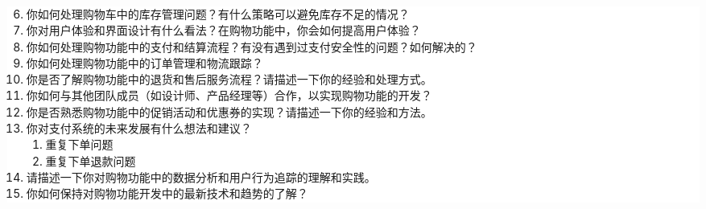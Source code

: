 6. 你如何处理购物车中的库存管理问题？有什么策略可以避免库存不足的情况？
7. 你对用户体验和界面设计有什么看法？在购物功能中，你会如何提高用户体验？
8. 你如何处理购物功能中的支付和结算流程？有没有遇到过支付安全性的问题？如何解决的？
9.  你如何处理购物功能中的订单管理和物流跟踪？
10. 你是否了解购物功能中的退货和售后服务流程？请描述一下你的经验和处理方式。
11. 你如何与其他团队成员（如设计师、产品经理等）合作，以实现购物功能的开发？
12. 你是否熟悉购物功能中的促销活动和优惠券的实现？请描述一下你的经验和方法。
13. 你对支付系统的未来发展有什么想法和建议？
    1. 重复下单问题
    2. 重复下单退款问题
14. 请描述一下你对购物功能中的数据分析和用户行为追踪的理解和实践。
15. 你如何保持对购物功能开发中的最新技术和趋势的了解？